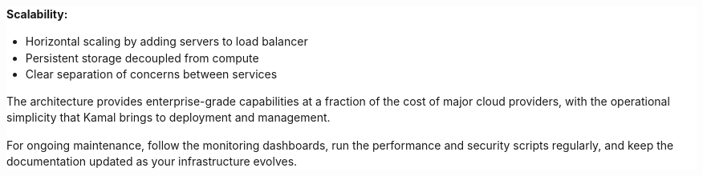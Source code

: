 **Scalability:**
- Horizontal scaling by adding servers to load balancer
- Persistent storage decoupled from compute
- Clear separation of concerns between services

The architecture provides enterprise-grade capabilities at a fraction of the cost of major cloud providers, with the operational simplicity that Kamal brings to deployment and management.

For ongoing maintenance, follow the monitoring dashboards, run the performance and security scripts regularly, and keep the documentation updated as your infrastructure evolves.
